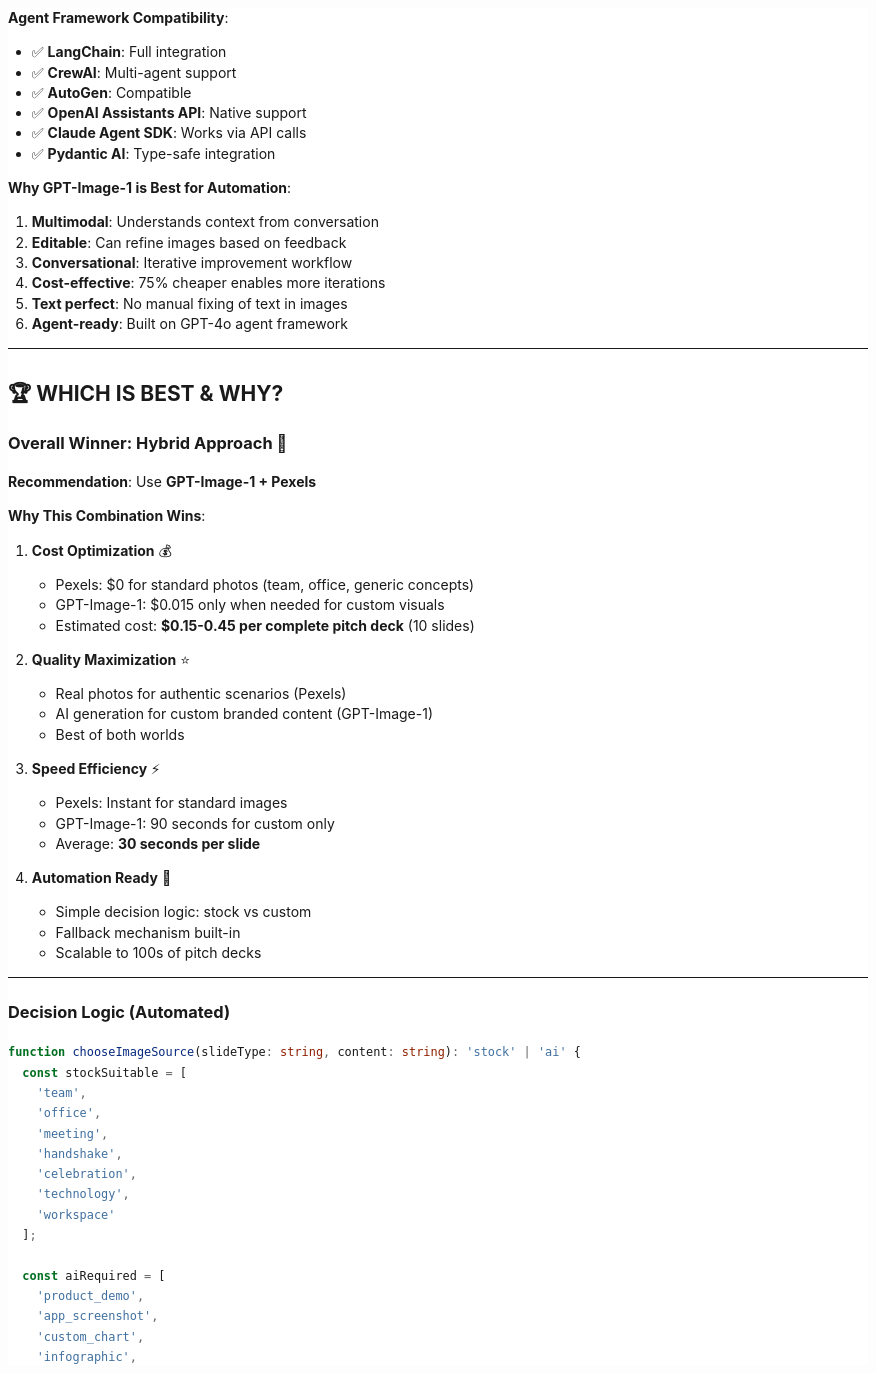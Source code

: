 **Agent Framework Compatibility**:
- ✅ **LangChain**: Full integration
- ✅ **CrewAI**: Multi-agent support
- ✅ **AutoGen**: Compatible
- ✅ **OpenAI Assistants API**: Native support
- ✅ **Claude Agent SDK**: Works via API calls
- ✅ **Pydantic AI**: Type-safe integration

**Why GPT-Image-1 is Best for Automation**:
1. **Multimodal**: Understands context from conversation
2. **Editable**: Can refine images based on feedback
3. **Conversational**: Iterative improvement workflow
4. **Cost-effective**: 75% cheaper enables more iterations
5. **Text perfect**: No manual fixing of text in images
6. **Agent-ready**: Built on GPT-4o agent framework

---

## 🏆 WHICH IS BEST & WHY?

### Overall Winner: **Hybrid Approach** 🎯

**Recommendation**: Use **GPT-Image-1 + Pexels**

**Why This Combination Wins**:

1. **Cost Optimization** 💰
   - Pexels: $0 for standard photos (team, office, generic concepts)
   - GPT-Image-1: $0.015 only when needed for custom visuals
   - Estimated cost: **$0.15-0.45 per complete pitch deck** (10 slides)

2. **Quality Maximization** ⭐
   - Real photos for authentic scenarios (Pexels)
   - AI generation for custom branded content (GPT-Image-1)
   - Best of both worlds

3. **Speed Efficiency** ⚡
   - Pexels: Instant for standard images
   - GPT-Image-1: 90 seconds for custom only
   - Average: **30 seconds per slide**

4. **Automation Ready** 🤖
   - Simple decision logic: stock vs custom
   - Fallback mechanism built-in
   - Scalable to 100s of pitch decks

---

### Decision Logic (Automated)

```typescript
function chooseImageSource(slideType: string, content: string): 'stock' | 'ai' {
  const stockSuitable = [
    'team',
    'office',
    'meeting',
    'handshake',
    'celebration',
    'technology',
    'workspace'
  ];

  const aiRequired = [
    'product_demo',
    'app_screenshot',
    'custom_chart',
    'infographic',
```